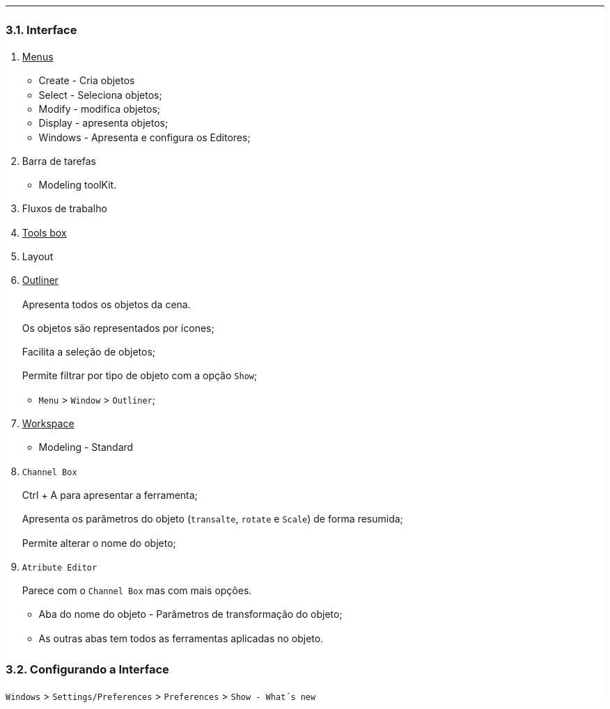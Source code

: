 ***

### 3.1. Interface

1. [Menus](https://knowledge.autodesk.com/support/maya/learn-explore/caas/CloudHelp/cloudhelp/2020/ENU/Maya-Basics/files/GUID-D90A2BDB-FD05-4528-8A95-C33A02D15129-htm.html)

   - Create - Cria objetos
   - Select - Seleciona objetos;
   - Modify - modifica objetos;
   - Display - apresenta objetos;
   - Windows - Apresenta e configura os Editores;

1. Barra de tarefas
   - Modeling toolKit.

1. Fluxos de trabalho

1. [Tools box](https://knowledge.autodesk.com/support/maya/learn-explore/caas/CloudHelp/cloudhelp/2018/ENU/Maya-Basics/files/GUID-B345E162-0149-4E09-AC98-48DCFC227F33-htm.html)

1. Layout

1. [Outliner](https://knowledge.autodesk.com/support/maya/learn-explore/caas/CloudHelp/cloudhelp/2020/ENU/Maya-Basics/files/GUID-4B9A9A3A-83C5-445A-95D5-64104BC47406-htm.html)

    Apresenta todos os objetos da cena.

    Os objetos são representados por ícones;

    Facilita a seleção de objetos;

    Permite filtrar por tipo de objeto com a opção `Show`;

    - `Menu` > `Window` > `Outliner`;

1. [Workspace](https://knowledge.autodesk.com/support/maya/learn-explore/caas/CloudHelp/cloudhelp/2019/ENU/Maya-Basics/files/GUID-0384C282-3CA1-4587-9775-F7164D3F6980-htm.html)

   - Modeling - Standard

1. `Channel Box`

    Ctrl + A para apresentar a ferramenta;

    Apresenta os parâmetros do objeto (`transalte`, `rotate` e `Scale`) de forma resumida;

    Permite alterar o nome do objeto;

1. `Atribute Editor`

    Parece com o `Channel Box` mas com mais opções.

    - Aba do nome do objeto - Parâmetros de transformação do objeto;

    - As outras abas tem todos as ferramentas aplicadas no objeto.

### 3.2. Configurando a Interface

`Windows` > `Settings/Preferences` > `Preferences` > `Show - What´s new`
